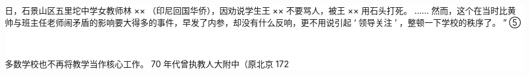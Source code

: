   </span>
  <span class="s1">
   日，石景山区五里坨中学女教师林
  </span>
  <span class="s2">
   ××
  </span>
  <span class="s1">
   （印尼回国华侨），因劝说学生王
  </span>
  <span class="s2">
   ××
  </span>
  <span class="s1">
   不要骂人，被王
  </span>
  <span class="s2">
   ××
  </span>
  <span class="s1">
   用石头打死。
  </span>
  <span class="s2">
   ……
  </span>
  <span class="s1">
   然而，这个在当时比黄帅与班主任老师闹矛盾的影响要大得多的事件，早发了内参，却没有什么反响，更不用说引起
  </span>
  <span class="s2">
   ‘
  </span>
  <span class="s1">
   领导关注
  </span>
  <span class="s2">
   ’
  </span>
  <span class="s1">
   ，整顿一下学校的秩序了。
  </span>
  <span class="s2">
   ”
  </span>
  <span class="s1">
   ⑤
  </span>
 </p>
 <p class="p1">
  <span class="s1">
  </span>
  <br/>
 </p>
 <p class="p2">
  <span class="s1">
   多数学校也不再将教学当作核心工作。
  </span>
  <span class="s2">
   70
  </span>
  <span class="s1">
   年代曾执教人大附中（原北京
  </span>
  <span class="s2">
   172